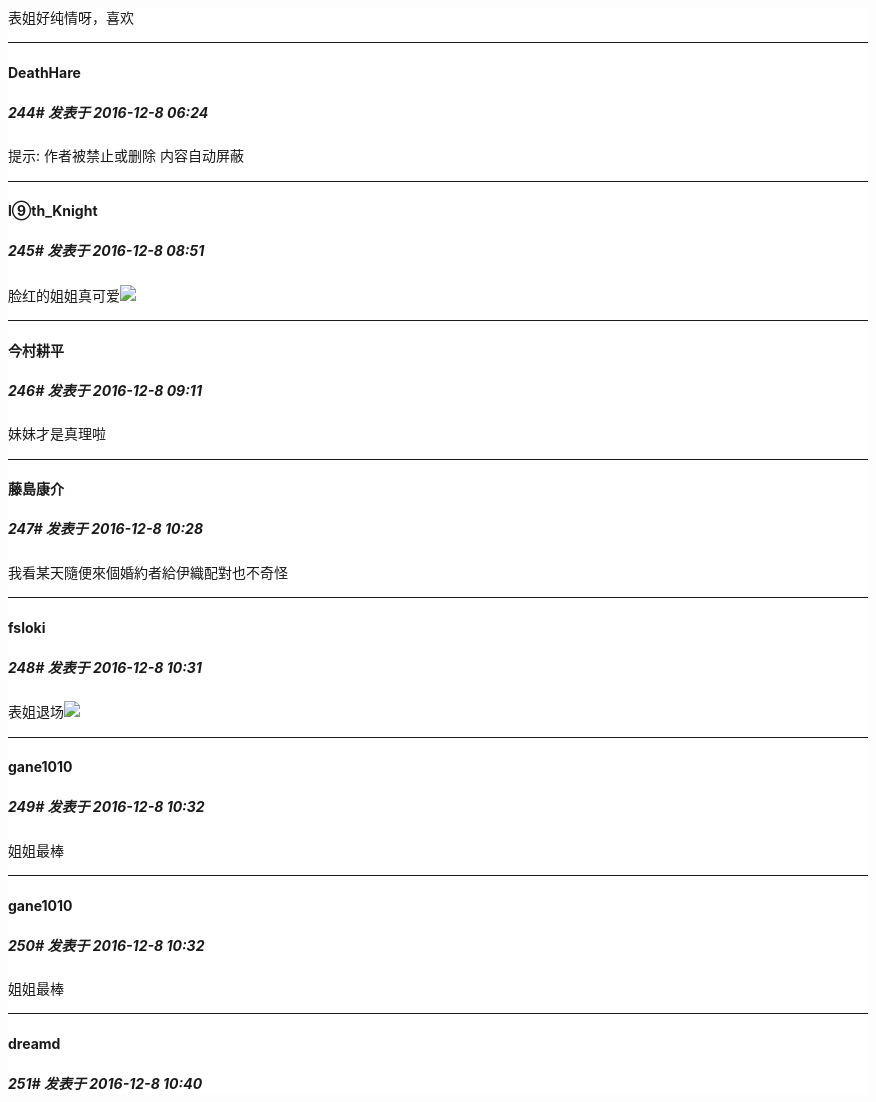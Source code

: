 表姐好纯情呀，喜欢

*****

####  DeathHare  
##### 244#       发表于 2016-12-8 06:24

提示: 作者被禁止或删除 内容自动屏蔽

*****

####  l⑨th_Knight  
##### 245#       发表于 2016-12-8 08:51

脸红的姐姐真可爱<img src="https://static.saraba1st.com/image/smiley/face/119.gif" referrerpolicy="no-referrer">

*****

####  今村耕平  
##### 246#       发表于 2016-12-8 09:11

妹妹才是真理啦

*****

####  藤島康介  
##### 247#       发表于 2016-12-8 10:28

我看某天隨便來個婚約者給伊織配對也不奇怪

*****

####  fsloki  
##### 248#       发表于 2016-12-8 10:31

表姐退场<img src="https://static.saraba1st.com/image/smiley/normal/085.gif" referrerpolicy="no-referrer">

*****

####  gane1010  
##### 249#       发表于 2016-12-8 10:32

姐姐最棒

*****

####  gane1010  
##### 250#       发表于 2016-12-8 10:32

姐姐最棒

*****

####  dreamd  
##### 251#       发表于 2016-12-8 10:40
